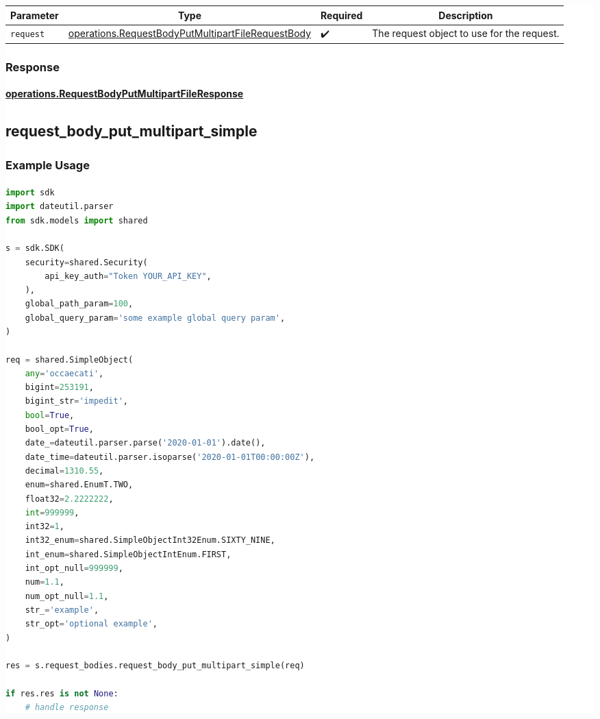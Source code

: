 | Parameter                                                                                                              | Type                                                                                                                   | Required                                                                                                               | Description                                                                                                            |
| ---------------------------------------------------------------------------------------------------------------------- | ---------------------------------------------------------------------------------------------------------------------- | ---------------------------------------------------------------------------------------------------------------------- | ---------------------------------------------------------------------------------------------------------------------- |
| `request`                                                                                                              | [operations.RequestBodyPutMultipartFileRequestBody](../../models/operations/requestbodyputmultipartfilerequestbody.md) | :heavy_check_mark:                                                                                                     | The request object to use for the request.                                                                             |


### Response

**[operations.RequestBodyPutMultipartFileResponse](../../models/operations/requestbodyputmultipartfileresponse.md)**


## request_body_put_multipart_simple

### Example Usage

```python
import sdk
import dateutil.parser
from sdk.models import shared

s = sdk.SDK(
    security=shared.Security(
        api_key_auth="Token YOUR_API_KEY",
    ),
    global_path_param=100,
    global_query_param='some example global query param',
)

req = shared.SimpleObject(
    any='occaecati',
    bigint=253191,
    bigint_str='impedit',
    bool=True,
    bool_opt=True,
    date_=dateutil.parser.parse('2020-01-01').date(),
    date_time=dateutil.parser.isoparse('2020-01-01T00:00:00Z'),
    decimal=1310.55,
    enum=shared.EnumT.TWO,
    float32=2.2222222,
    int=999999,
    int32=1,
    int32_enum=shared.SimpleObjectInt32Enum.SIXTY_NINE,
    int_enum=shared.SimpleObjectIntEnum.FIRST,
    int_opt_null=999999,
    num=1.1,
    num_opt_null=1.1,
    str_='example',
    str_opt='optional example',
)

res = s.request_bodies.request_body_put_multipart_simple(req)

if res.res is not None:
    # handle response
```
